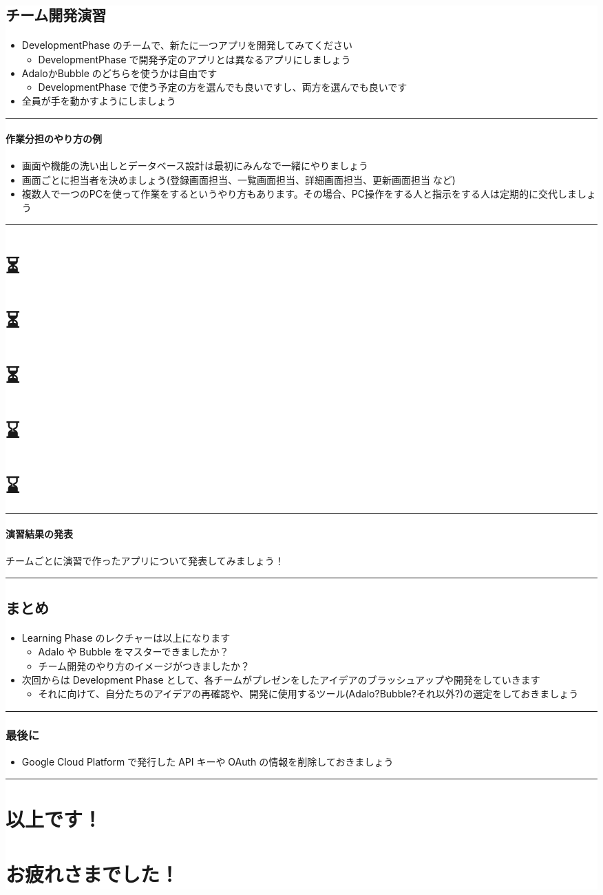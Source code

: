 ## チーム開発演習

- DevelopmentPhase のチームで、新たに一つアプリを開発してみてください
  - DevelopmentPhase で開発予定のアプリとは異なるアプリにしましょう
- AdaloかBubble のどちらを使うかは自由です
  - DevelopmentPhase で使う予定の方を選んでも良いですし、両方を選んでも良いです
- 全員が手を動かすようにしましょう

---

#### 作業分担のやり方の例

- 画面や機能の洗い出しとデータベース設計は最初にみんなで一緒にやりましょう
- 画面ごとに担当者を決めましょう(登録画面担当、一覧画面担当、詳細画面担当、更新画面担当 など)
- 複数人で一つのPCを使って作業をするというやり方もあります。その場合、PC操作をする人と指示をする人は定期的に交代しましょう

---

# :hourglass_flowing_sand:
# :hourglass_flowing_sand:
# :hourglass_flowing_sand:
# :hourglass:
# :hourglass:

---

#### 演習結果の発表

チームごとに演習で作ったアプリについて発表してみましょう！

---

## まとめ

- Learning Phase のレクチャーは以上になります
  - Adalo や Bubble をマスターできましたか？
  - チーム開発のやり方のイメージがつきましたか？
- 次回からは Development Phase として、各チームがプレゼンをしたアイデアのブラッシュアップや開発をしていきます
  - それに向けて、自分たちのアイデアの再確認や、開発に使用するツール(Adalo?Bubble?それ以外?)の選定をしておきましょう

---

### 最後に

- Google Cloud Platform で発行した API キーや OAuth の情報を削除しておきましょう

---

# 以上です！
# お疲れさまでした！
